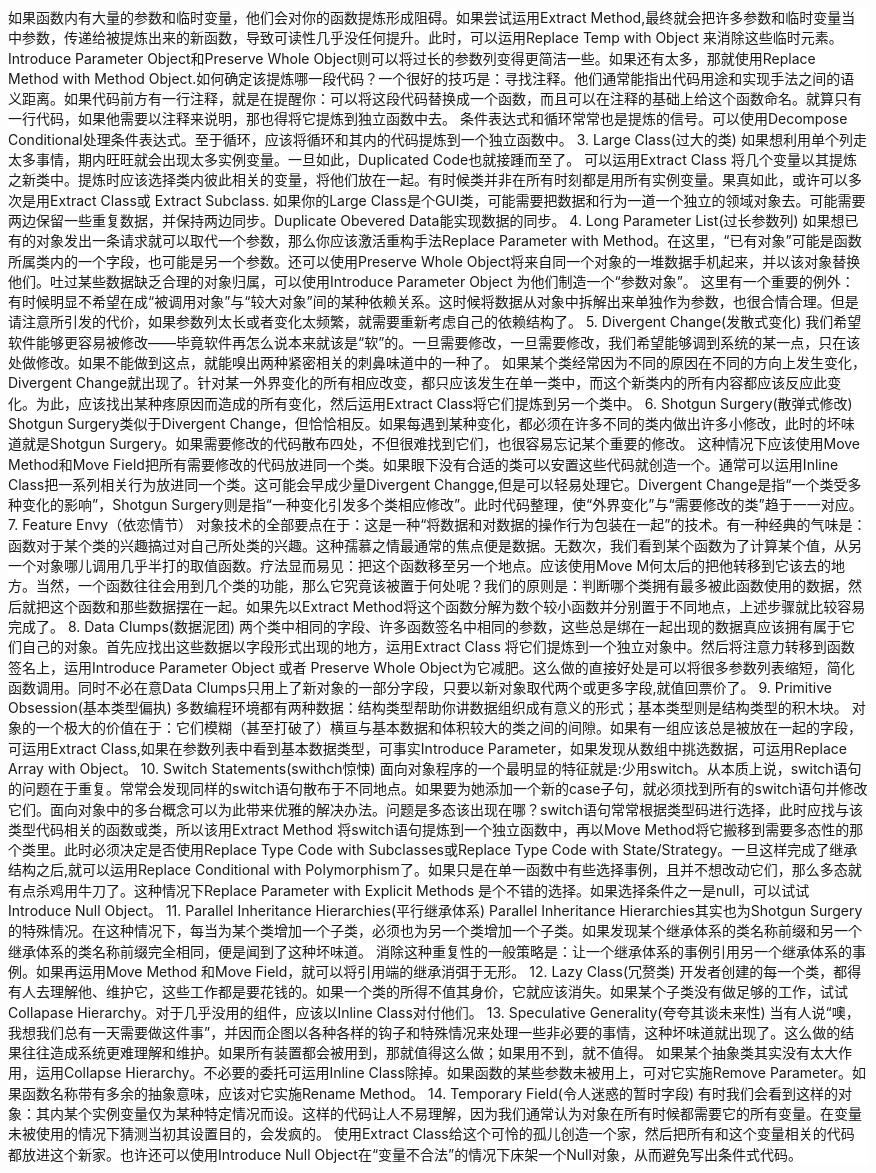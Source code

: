 如果函数内有大量的参数和临时变量，他们会对你的函数提炼形成阻碍。如果尝试运用Extract Method,最终就会把许多参数和临时变量当中参数，传递给被提炼出来的新函数，导致可读性几乎没任何提升。此时，可以运用Replace Temp with Object 来消除这些临时元素。Introduce Parameter Object和Preserve Whole Object则可以将过长的参数列变得更简洁一些。如果还有太多，那就使用Replace Method with Method Object.如何确定该提炼哪一段代码？一个很好的技巧是：寻找注释。他们通常能指出代码用途和实现手法之间的语义距离。如果代码前方有一行注释，就是在提醒你：可以将这段代码替换成一个函数，而且可以在注释的基础上给这个函数命名。就算只有一行代码，如果他需要以注释来说明，那也得将它提炼到独立函数中去。
条件表达式和循环常常也是提炼的信号。可以使用Decompose Conditional处理条件表达式。至于循环，应该将循环和其内的代码提炼到一个独立函数中。
3. Large Class(过大的类)
如果想利用单个列走太多事情，期内旺旺就会出现太多实例变量。一旦如此，Duplicated Code也就接踵而至了。
可以运用Extract Class 将几个变量以其提炼之新类中。提炼时应该选择类内彼此相关的变量，将他们放在一起。有时候类并非在所有时刻都是用所有实例变量。果真如此，或许可以多次是用Extract Class或 Extract Subclass.
如果你的Large Class是个GUI类，可能需要把数据和行为一道一个独立的领域对象去。可能需要两边保留一些重复数据，并保持两边同步。Duplicate Obevered Data能实现数据的同步。
4. Long Parameter List(过长参数列)
如果想已有的对象发出一条请求就可以取代一个参数，那么你应该激活重构手法Replace Parameter with Method。在这里，“已有对象”可能是函数所属类内的一个字段，也可能是另一个参数。还可以使用Preserve Whole Object将来自同一个对象的一堆数据手机起来，并以该对象替换他们。吐过某些数据缺乏合理的对象归属，可以使用Introduce Parameter Object 为他们制造一个“参数对象”。
这里有一个重要的例外：有时候明显不希望在成“被调用对象”与“较大对象”间的某种依赖关系。这时候将数据从对象中拆解出来单独作为参数，也很合情合理。但是请注意所引发的代价，如果参数列太长或者变化太频繁，就需要重新考虑自己的依赖结构了。
5. Divergent Change(发散式变化)
我们希望软件能够更容易被修改——毕竟软件再怎么说本来就该是“软”的。一旦需要修改，一旦需要修改，我们希望能够调到系统的某一点，只在该处做修改。如果不能做到这点，就能嗅出两种紧密相关的刺鼻味道中的一种了。
如果某个类经常因为不同的原因在不同的方向上发生变化，Divergent Change就出现了。针对某一外界变化的所有相应改变，都只应该发生在单一类中，而这个新类内的所有内容都应该反应此变化。为此，应该找出某种疼原因而造成的所有变化，然后运用Extract Class将它们提炼到另一个类中。
6. Shotgun Surgery(散弹式修改)
Shotgun Surgery类似于Divergent Change，但恰恰相反。如果每遇到某种变化，都必须在许多不同的类内做出许多小修改，此时的坏味道就是Shotgun Surgery。如果需要修改的代码散布四处，不但很难找到它们，也很容易忘记某个重要的修改。
这种情况下应该使用Move Method和Move Field把所有需要修改的代码放进同一个类。如果眼下没有合适的类可以安置这些代码就创造一个。通常可以运用Inline Class把一系列相关行为放进同一个类。这可能会早成少量Divergent Changge,但是可以轻易处理它。Divergent Change是指“一个类受多种变化的影响”，Shotgun Surgery则是指“一种变化引发多个类相应修改”。此时代码整理，使“外界变化”与“需要修改的类”趋于一一对应。
7. Feature Envy（依恋情节）
对象技术的全部要点在于：这是一种“将数据和对数据的操作行为包装在一起”的技术。有一种经典的气味是：函数对于某个类的兴趣搞过对自己所处类的兴趣。这种孺慕之情最通常的焦点便是数据。无数次，我们看到某个函数为了计算某个值，从另一个对象哪儿调用几乎半打的取值函数。疗法显而易见：把这个函数移至另一个地点。应该使用Move M何太后的把他转移到它该去的地方。当然，一个函数往往会用到几个类的功能，那么它究竟该被置于何处呢？我们的原则是：判断哪个类拥有最多被此函数使用的数据，然后就把这个函数和那些数据摆在一起。如果先以Extract Method将这个函数分解为数个较小函数并分别置于不同地点，上述步骤就比较容易完成了。
8. Data Clumps(数据泥团)
两个类中相同的字段、许多函数签名中相同的参数，这些总是绑在一起出现的数据真应该拥有属于它们自己的对象。首先应找出这些数据以字段形式出现的地方，运用Extract Class 将它们提炼到一个独立对象中。然后将注意力转移到函数签名上，运用Introduce Parameter Object 或者 Preserve Whole Object为它减肥。这么做的直接好处是可以将很多参数列表缩短，简化函数调用。同时不必在意Data Clumps只用上了新对象的一部分字段，只要以新对象取代两个或更多字段,就值回票价了。
9. Primitive Obsession(基本类型偏执)
多数编程环境都有两种数据：结构类型帮助你讲数据组织成有意义的形式；基本类型则是结构类型的积木块。
对象的一个极大的价值在于：它们模糊（甚至打破了）横亘与基本数据和体积较大的类之间的间隙。如果有一组应该总是被放在一起的字段，可运用Extract Class,如果在参数列表中看到基本数据类型，可事实Introduce Parameter，如果发现从数组中挑选数据，可运用Replace Array with Object。
10. Switch Statements(swithch惊悚)
面向对象程序的一个最明显的特征就是:少用switch。从本质上说，switch语句的问题在于重复。常常会发现同样的switch语句散布于不同地点。如果要为她添加一个新的case子句，就必须找到所有的switch语句并修改它们。面向对象中的多台概念可以为此带来优雅的解决办法。问题是多态该出现在哪？switch语句常常根据类型码进行选择，此时应找与该类型代码相关的函数或类，所以该用Extract Method 将switch语句提炼到一个独立函数中，再以Move Method将它搬移到需要多态性的那个类里。此时必须决定是否使用Replace Type Code with Subclasses或Replace Type Code with State/Strategy。一旦这样完成了继承结构之后,就可以运用Replace Conditional with Polymorphism了。如果只是在单一函数中有些选择事例，且并不想改动它们，那么多态就有点杀鸡用牛刀了。这种情况下Replace Parameter with Explicit Methods 是个不错的选择。如果选择条件之一是null，可以试试Introduce Null Object。
11. Parallel Inheritance Hierarchies(平行继承体系)
Parallel Inheritance Hierarchies其实也为Shotgun Surgery的特殊情况。在这种情况下，每当为某个类增加一个子类，必须也为另一个类增加一个子类。如果发现某个继承体系的类名称前缀和另一个继承体系的类名称前缀完全相同，便是闻到了这种坏味道。
消除这种重复性的一般策略是：让一个继承体系的事例引用另一个继承体系的事例。如果再运用Move Method 和Move Field，就可以将引用端的继承消弭于无形。
12. Lazy Class(冗赘类)
开发者创建的每一个类，都得有人去理解他、维护它，这些工作都是要花钱的。如果一个类的所得不值其身价，它就应该消失。如果某个子类没有做足够的工作，试试 Collapase Hierarchy。对于几乎没用的组件，应该以Inline Class对付他们。
13. Speculative Generality(夸夸其谈未来性)
当有人说“噢，我想我们总有一天需要做这件事”，并因而企图以各种各样的钩子和特殊情况来处理一些非必要的事情，这种坏味道就出现了。这么做的结果往往造成系统更难理解和维护。如果所有装置都会被用到，那就值得这么做；如果用不到，就不值得。
如果某个抽象类其实没有太大作用，运用Collapse Hierarchy。不必要的委托可运用Inline Class除掉。如果函数的某些参数未被用上，可对它实施Remove Parameter。如果函数名称带有多余的抽象意味，应该对它实施Rename Method。
14. Temporary Field(令人迷惑的暂时字段)
有时我们会看到这样的对象：其内某个实例变量仅为某种特定情况而设。这样的代码让人不易理解，因为我们通常认为对象在所有时候都需要它的所有变量。在变量未被使用的情况下猜测当初其设置目的，会发疯的。
使用Extract Class给这个可怜的孤儿创造一个家，然后把所有和这个变量相关的代码都放进这个新家。也许还可以使用Introduce Null Object在“变量不合法”的情况下床架一个Null对象，从而避免写出条件式代码。